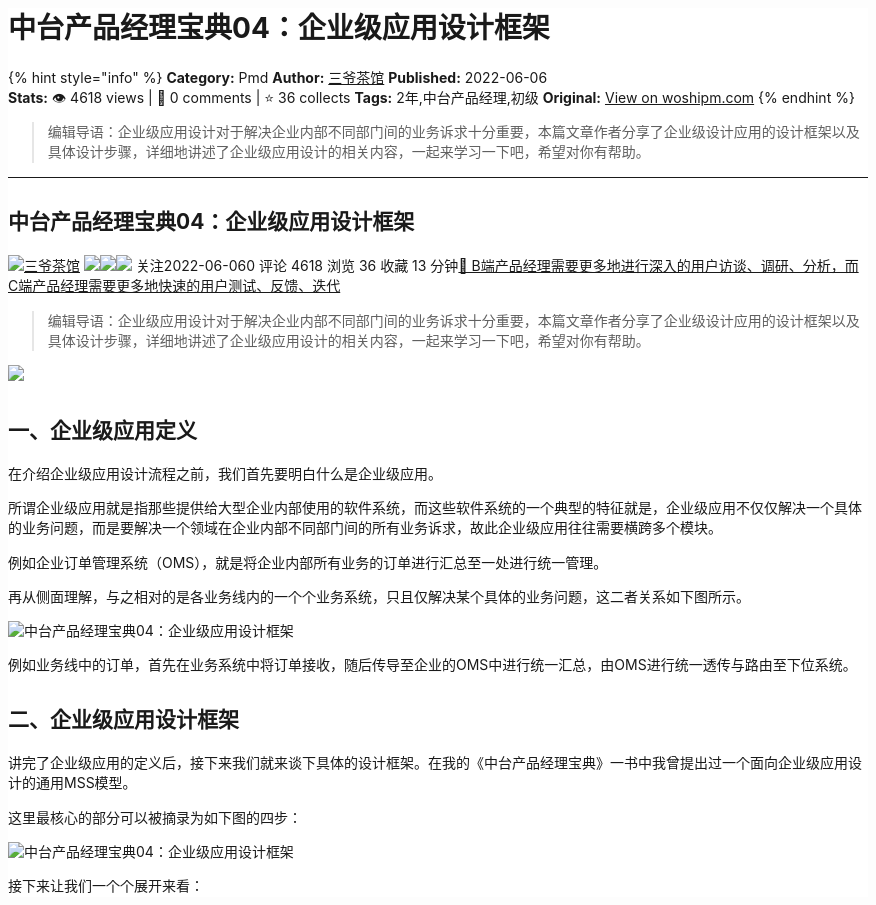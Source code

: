 # 中台产品经理宝典04：企业级应用设计框架
{% hint style="info" %}
**Category:** Pmd
**Author:** [三爷茶馆](https://www.woshipm.com/u/177765)
**Published:** 2022-06-06  
**Stats:** 👁️ 4618 views | 💬 0 comments | ⭐ 36 collects
**Tags:** 2年,中台产品经理,初级
**Original:** [View on woshipm.com](https://www.woshipm.com/pmd/5473055.html)
{% endhint %}
> 编辑导语：企业级应用设计对于解决企业内部不同部门间的业务诉求十分重要，本篇文章作者分享了企业级设计应用的设计框架以及具体设计步骤，详细地讲述了企业级应用设计的相关内容，一起来学习一下吧，希望对你有帮助。

---

## 中台产品经理宝典04：企业级应用设计框架

[![](https://static.woshipm.com/APP_U_201804_20180425204815_1984.jpeg?imageView2/1/w/72/h/72/q/100)](https://www.woshipm.com/u/177765)[三爷茶馆](https://www.woshipm.com/u/177765) ![](https://static.woshipm.com/tag/1121_1@2x.png)![](https://static.woshipm.com/tag/2103_1@2x.png)![](https://static.woshipm.com/tag/2104_1@2x.png) 关注2022-06-060 评论 4618 浏览 36 收藏 13 分钟[🔗 B端产品经理需要更多地进行深入的用户访谈、调研、分析，而C端产品经理需要更多地快速的用户测试、反馈、迭代](https://ke.qidianla.com/courses/bcpm)

> 编辑导语：企业级应用设计对于解决企业内部不同部门间的业务诉求十分重要，本篇文章作者分享了企业级设计应用的设计框架以及具体设计步骤，详细地讲述了企业级应用设计的相关内容，一起来学习一下吧，希望对你有帮助。

![](https://image.woshipm.com/wp-files/2022/06/o6io267pcq40GBftPHjD.jpg)

## 一、企业级应用定义

在介绍企业级应用设计流程之前，我们首先要明白什么是企业级应用。

所谓企业级应用就是指那些提供给大型企业内部使用的软件系统，而这些软件系统的一个典型的特征就是，企业级应用不仅仅解决一个具体的业务问题，而是要解决一个领域在企业内部不同部门间的所有业务诉求，故此企业级应用往往需要横跨多个模块。

例如企业订单管理系统（OMS），就是将企业内部所有业务的订单进行汇总至一处进行统一管理。

再从侧面理解，与之相对的是各业务线内的一个个业务系统，只且仅解决某个具体的业务问题，这二者关系如下图所示。

![中台产品经理宝典04：企业级应用设计框架](https://image.woshipm.com/wp-files/2022/06/vC7GtTky6VjfXIuXDpk8.png)

例如业务线中的订单，首先在业务系统中将订单接收，随后传导至企业的OMS中进行统一汇总，由OMS进行统一透传与路由至下位系统。

## 二、企业级应用设计框架

讲完了企业级应用的定义后，接下来我们就来谈下具体的设计框架。在我的《中台产品经理宝典》一书中我曾提出过一个面向企业级应用设计的通用MSS模型。

这里最核心的部分可以被摘录为如下图的四步：

![中台产品经理宝典04：企业级应用设计框架](https://image.woshipm.com/wp-files/2022/06/OAaypSk5kKTfRW8WnLGA.png)

接下来让我们一个个展开来看：
